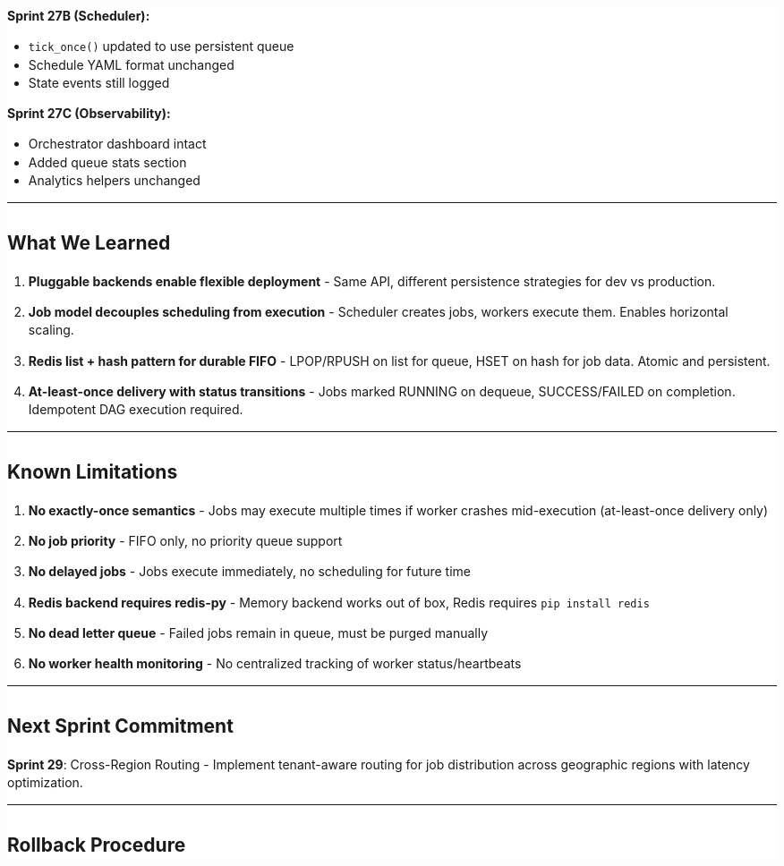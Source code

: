 **Sprint 27B (Scheduler):**
- `tick_once()` updated to use persistent queue
- Schedule YAML format unchanged
- State events still logged

**Sprint 27C (Observability):**
- Orchestrator dashboard intact
- Added queue stats section
- Analytics helpers unchanged

---

## What We Learned

1. **Pluggable backends enable flexible deployment** - Same API, different persistence strategies for dev vs production.

2. **Job model decouples scheduling from execution** - Scheduler creates jobs, workers execute them. Enables horizontal scaling.

3. **Redis list + hash pattern for durable FIFO** - LPOP/RPUSH on list for queue, HSET on hash for job data. Atomic and persistent.

4. **At-least-once delivery with status transitions** - Jobs marked RUNNING on dequeue, SUCCESS/FAILED on completion. Idempotent DAG execution required.

---

## Known Limitations

1. **No exactly-once semantics** - Jobs may execute multiple times if worker crashes mid-execution (at-least-once delivery only)

2. **No job priority** - FIFO only, no priority queue support

3. **No delayed jobs** - Jobs execute immediately, no scheduling for future time

4. **Redis backend requires redis-py** - Memory backend works out of box, Redis requires `pip install redis`

5. **No dead letter queue** - Failed jobs remain in queue, must be purged manually

6. **No worker health monitoring** - No centralized tracking of worker status/heartbeats

---

## Next Sprint Commitment

**Sprint 29**: Cross-Region Routing - Implement tenant-aware routing for job distribution across geographic regions with latency optimization.

---

## Rollback Procedure
